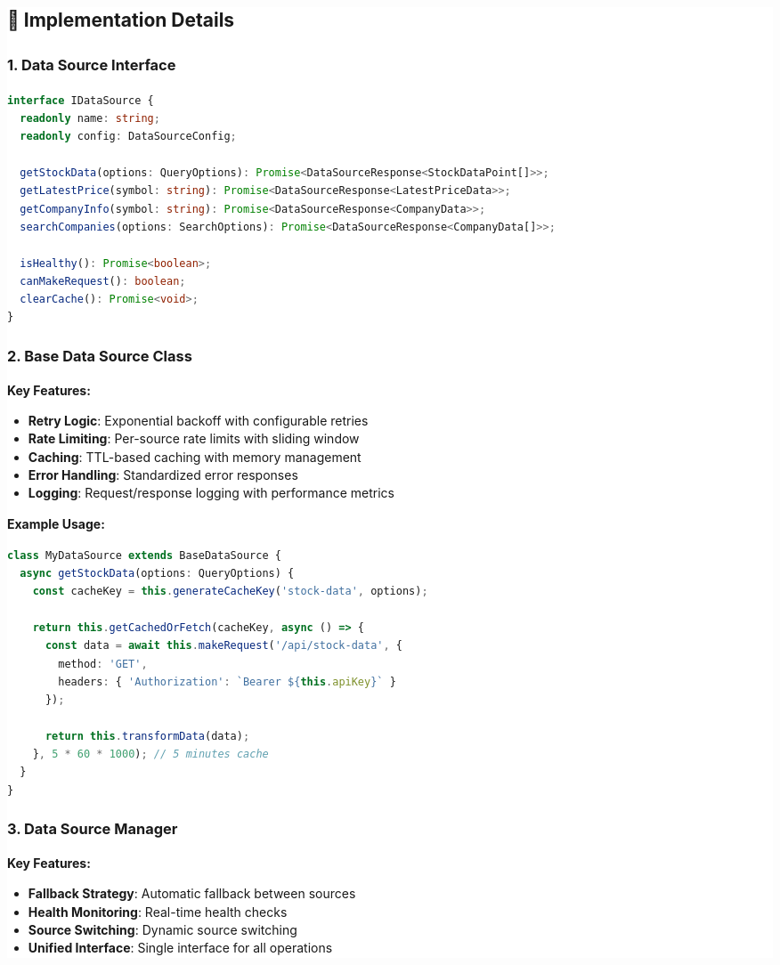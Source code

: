 ## 🔧 **Implementation Details**

### **1. Data Source Interface**

```typescript
interface IDataSource {
  readonly name: string;
  readonly config: DataSourceConfig;
  
  getStockData(options: QueryOptions): Promise<DataSourceResponse<StockDataPoint[]>>;
  getLatestPrice(symbol: string): Promise<DataSourceResponse<LatestPriceData>>;
  getCompanyInfo(symbol: string): Promise<DataSourceResponse<CompanyData>>;
  searchCompanies(options: SearchOptions): Promise<DataSourceResponse<CompanyData[]>>;
  
  isHealthy(): Promise<boolean>;
  canMakeRequest(): boolean;
  clearCache(): Promise<void>;
}
```

### **2. Base Data Source Class**

**Key Features:**
- **Retry Logic**: Exponential backoff with configurable retries
- **Rate Limiting**: Per-source rate limits with sliding window
- **Caching**: TTL-based caching with memory management
- **Error Handling**: Standardized error responses
- **Logging**: Request/response logging with performance metrics

**Example Usage:**
```typescript
class MyDataSource extends BaseDataSource {
  async getStockData(options: QueryOptions) {
    const cacheKey = this.generateCacheKey('stock-data', options);
    
    return this.getCachedOrFetch(cacheKey, async () => {
      const data = await this.makeRequest('/api/stock-data', {
        method: 'GET',
        headers: { 'Authorization': `Bearer ${this.apiKey}` }
      });
      
      return this.transformData(data);
    }, 5 * 60 * 1000); // 5 minutes cache
  }
}
```

### **3. Data Source Manager**

**Key Features:**
- **Fallback Strategy**: Automatic fallback between sources
- **Health Monitoring**: Real-time health checks
- **Source Switching**: Dynamic source switching
- **Unified Interface**: Single interface for all operations
